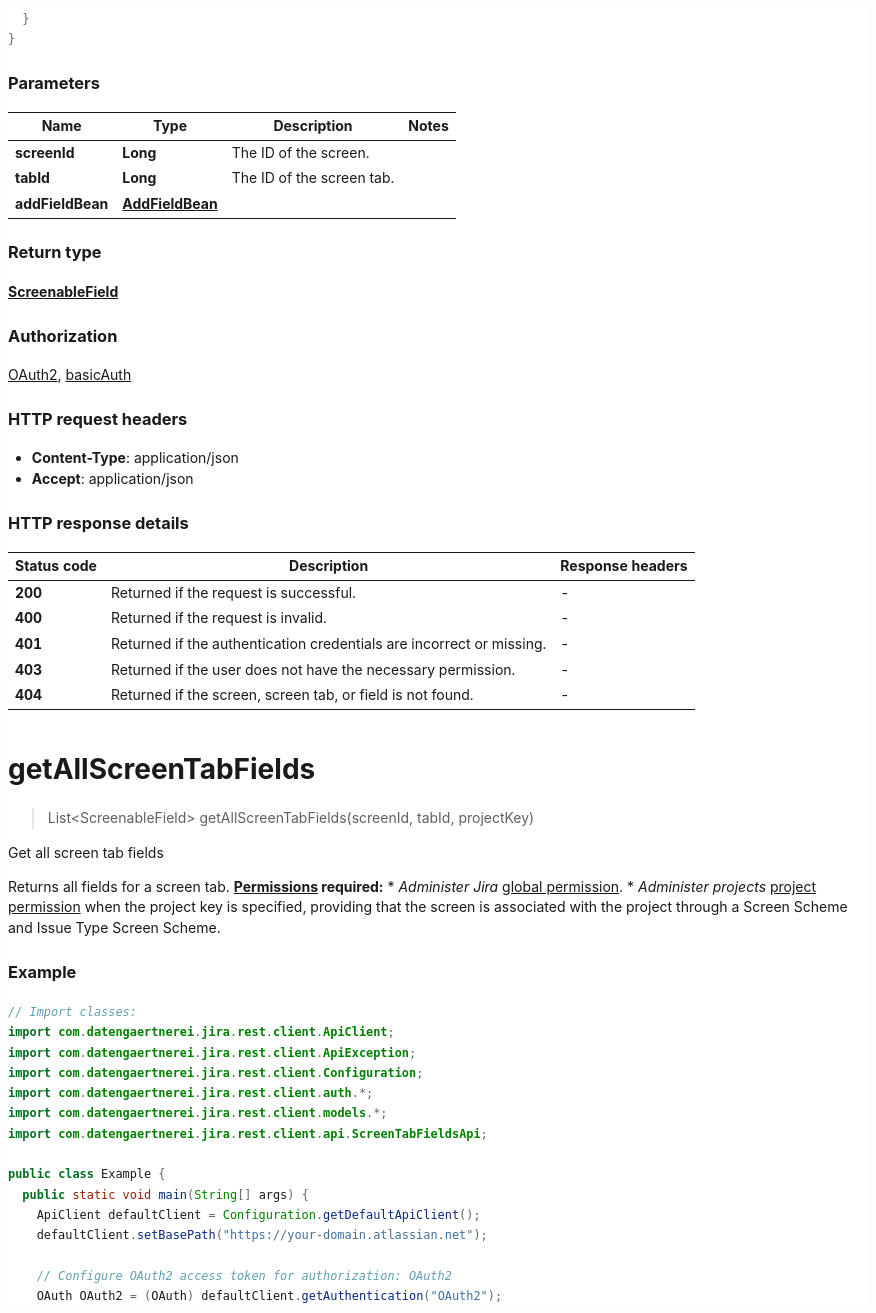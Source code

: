 ```java
  }
}
```

### Parameters

Name | Type | Description  | Notes
------------- | ------------- | ------------- | -------------
 **screenId** | **Long**| The ID of the screen. |
 **tabId** | **Long**| The ID of the screen tab. |
 **addFieldBean** | [**AddFieldBean**](AddFieldBean.md)|  |

### Return type

[**ScreenableField**](ScreenableField.md)

### Authorization

[OAuth2](../README.md#OAuth2), [basicAuth](../README.md#basicAuth)

### HTTP request headers

 - **Content-Type**: application/json
 - **Accept**: application/json

### HTTP response details
| Status code | Description | Response headers |
|-------------|-------------|------------------|
**200** | Returned if the request is successful. |  -  |
**400** | Returned if the request is invalid. |  -  |
**401** | Returned if the authentication credentials are incorrect or missing. |  -  |
**403** | Returned if the user does not have the necessary permission. |  -  |
**404** | Returned if the screen, screen tab, or field is not found. |  -  |

<a name="getAllScreenTabFields"></a>
# **getAllScreenTabFields**
> List&lt;ScreenableField&gt; getAllScreenTabFields(screenId, tabId, projectKey)

Get all screen tab fields

Returns all fields for a screen tab.  **[Permissions](#permissions) required:**   *  *Administer Jira* [global permission](https://confluence.atlassian.com/x/x4dKLg).  *  *Administer projects* [project permission](https://confluence.atlassian.com/x/yodKLg) when the project key is specified, providing that the screen is associated with the project through a Screen Scheme and Issue Type Screen Scheme.

### Example
```java
// Import classes:
import com.datengaertnerei.jira.rest.client.ApiClient;
import com.datengaertnerei.jira.rest.client.ApiException;
import com.datengaertnerei.jira.rest.client.Configuration;
import com.datengaertnerei.jira.rest.client.auth.*;
import com.datengaertnerei.jira.rest.client.models.*;
import com.datengaertnerei.jira.rest.client.api.ScreenTabFieldsApi;

public class Example {
  public static void main(String[] args) {
    ApiClient defaultClient = Configuration.getDefaultApiClient();
    defaultClient.setBasePath("https://your-domain.atlassian.net");
    
    // Configure OAuth2 access token for authorization: OAuth2
    OAuth OAuth2 = (OAuth) defaultClient.getAuthentication("OAuth2");
```